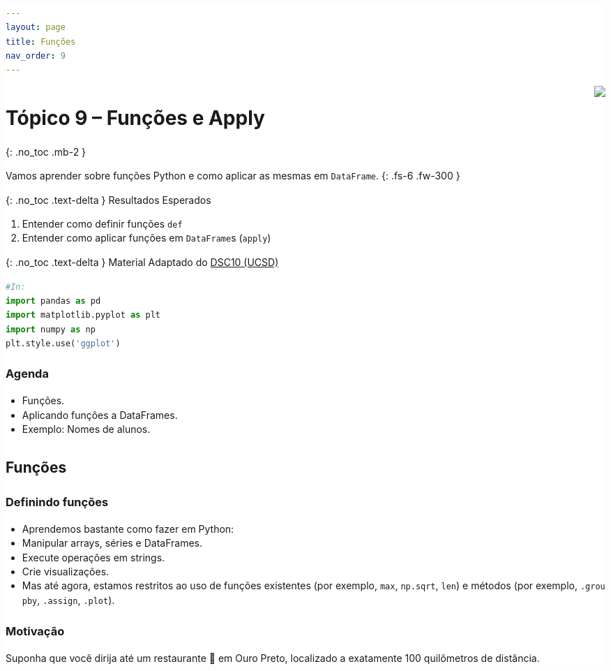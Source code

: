 ```yaml
---
layout: page
title: Funções
nav_order: 9
---
```

[<img src="https://raw.githubusercontent.com/flaviovdf/fcd/master/assets/colab_favicon_small.png" style="float: right;">](https://colab.research.google.com/github/flaviovdf/fcd/blob/master/_lessons/09-Funcoes.ipynb)

# Tópico 9 – Funções e Apply
{: .no_toc .mb-2 }

Vamos aprender sobre funções Python e como aplicar as mesmas em `DataFrame`.
{: .fs-6 .fw-300 }

{: .no_toc .text-delta }
Resultados Esperados

1. Entender como definir funções `def`
1. Entender como aplicar funções em `DataFrame`s (`apply`)

{: .no_toc .text-delta }
Material Adaptado do [DSC10 (UCSD)](https://dsc10.com/)


```python
#In: 
import pandas as pd
import matplotlib.pyplot as plt
import numpy as np
plt.style.use('ggplot')
```

### Agenda

- Funções.
- Aplicando funções a DataFrames.
- Exemplo: Nomes de alunos.

## Funções

### Definindo funções
* Aprendemos bastante como fazer em Python:
* Manipular arrays, séries e DataFrames.
* Execute operações em strings.
* Crie visualizações.
* Mas até agora, estamos restritos ao uso de funções existentes (por exemplo, `max`, `np.sqrt`, `len`) e métodos (por exemplo, `.groupby`, `.assign`, `.plot`).

### Motivação

Suponha que você dirija até um restaurante 🥘 em Ouro Preto, localizado a exatamente 100 quilômetros de distância.

